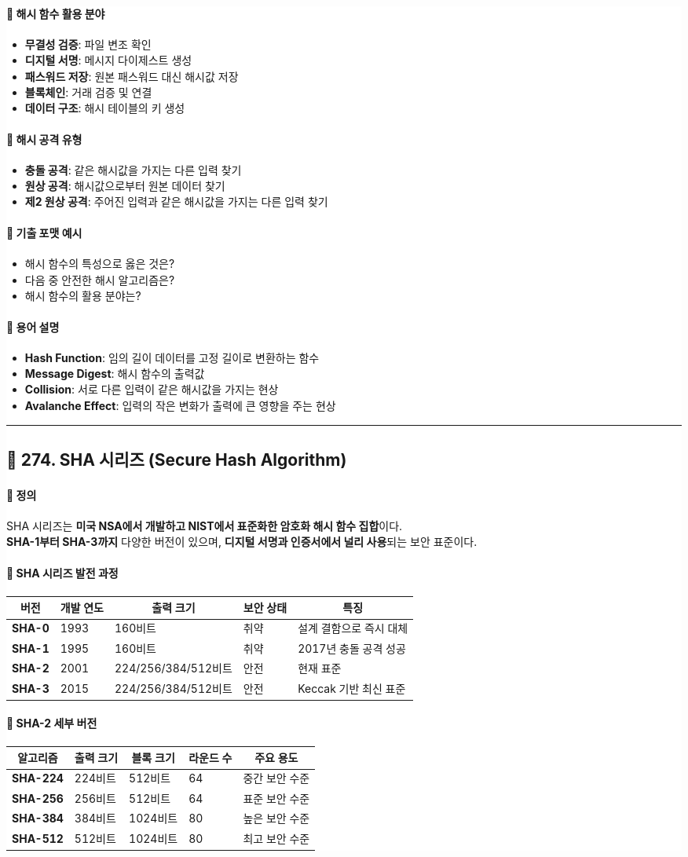 #### 🧩 해시 함수 활용 분야
- **무결성 검증**: 파일 변조 확인
- **디지털 서명**: 메시지 다이제스트 생성
- **패스워드 저장**: 원본 패스워드 대신 해시값 저장
- **블록체인**: 거래 검증 및 연결
- **데이터 구조**: 해시 테이블의 키 생성

#### 🧩 해시 공격 유형
- **충돌 공격**: 같은 해시값을 가지는 다른 입력 찾기
- **원상 공격**: 해시값으로부터 원본 데이터 찾기
- **제2 원상 공격**: 주어진 입력과 같은 해시값을 가지는 다른 입력 찾기

#### 📝 기출 포맷 예시
- 해시 함수의 특성으로 옳은 것은?
- 다음 중 안전한 해시 알고리즘은?
- 해시 함수의 활용 분야는?

#### 🧠 용어 설명
- **Hash Function**: 임의 길이 데이터를 고정 길이로 변환하는 함수
- **Message Digest**: 해시 함수의 출력값
- **Collision**: 서로 다른 입력이 같은 해시값을 가지는 현상
- **Avalanche Effect**: 입력의 작은 변화가 출력에 큰 영향을 주는 현상

---

## 🔹 274. SHA 시리즈 (Secure Hash Algorithm)

#### 📘 정의
SHA 시리즈는 **미국 NSA에서 개발하고 NIST에서 표준화한 암호화 해시 함수 집합**이다.  
**SHA-1부터 SHA-3까지** 다양한 버전이 있으며, **디지털 서명과 인증서에서 널리 사용**되는 보안 표준이다.

#### 🧩 SHA 시리즈 발전 과정

| 버전 | 개발 연도 | 출력 크기 | 보안 상태 | 특징 |
|------|-----------|-----------|-----------|------|
| **SHA-0** | 1993 | 160비트 | 취약 | 설계 결함으로 즉시 대체 |
| **SHA-1** | 1995 | 160비트 | 취약 | 2017년 충돌 공격 성공 |
| **SHA-2** | 2001 | 224/256/384/512비트 | 안전 | 현재 표준 |
| **SHA-3** | 2015 | 224/256/384/512비트 | 안전 | Keccak 기반 최신 표준 |

#### 🧩 SHA-2 세부 버전

| 알고리즘 | 출력 크기 | 블록 크기 | 라운드 수 | 주요 용도 |
|----------|-----------|-----------|-----------|-----------|
| **SHA-224** | 224비트 | 512비트 | 64 | 중간 보안 수준 |
| **SHA-256** | 256비트 | 512비트 | 64 | 표준 보안 수준 |
| **SHA-384** | 384비트 | 1024비트 | 80 | 높은 보안 수준 |
| **SHA-512** | 512비트 | 1024비트 | 80 | 최고 보안 수준 |
